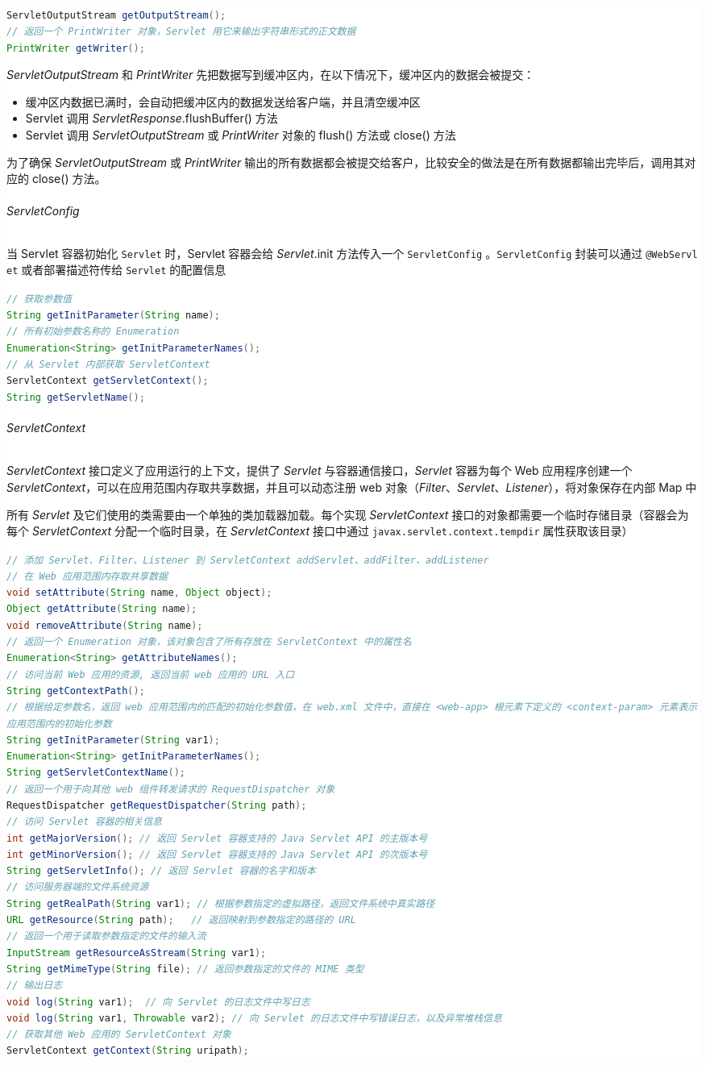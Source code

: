 ```java
ServletOutputStream getOutputStream();
// 返回一个 PrintWriter 对象，Servlet 用它来输出字符串形式的正文数据
PrintWriter getWriter();
```

*ServletOutputStream* 和 *PrintWriter* 先把数据写到缓冲区内，在以下情况下，缓冲区内的数据会被提交：

* 缓冲区内数据已满时，会自动把缓冲区内的数据发送给客户端，并且清空缓冲区
* Servlet 调用 *ServletResponse*.flushBuffer() 方法
* Servlet 调用 *ServletOutputStream* 或 *PrintWriter* 对象的 flush() 方法或 close() 方法

为了确保 *ServletOutputStream* 或 *PrintWriter* 输出的所有数据都会被提交给客户，比较安全的做法是在所有数据都输出完毕后，调用其对应的 close() 方法。

###### ServletConfig

当 Servlet 容器初始化 `Servlet` 时，Servlet 容器会给 *Servlet*.init 方法传入一个 `ServletConfig` 。`ServletConfig` 封装可以通过 `@WebServlet` 或者部署描述符传给 `Servlet` 的配置信息

```java
// 获取参数值
String getInitParameter(String name);
// 所有初始参数名称的 Enumeration
Enumeration<String> getInitParameterNames();
// 从 Servlet 内部获取 ServletContext
ServletContext getServletContext();
String getServletName();
```

###### *ServletContext*

*ServletContext* 接口定义了应用运行的上下文，提供了 *Servlet* 与容器通信接口，*Servlet* 容器为每个 Web 应用程序创建一个 *ServletContext*，可以在应用范围内存取共享数据，并且可以动态注册 web 对象（*Filter*、*Servlet*、*Listener*），将对象保存在内部 Map 中

所有 *Servlet* 及它们使用的类需要由一个单独的类加载器加载。每个实现 *ServletContext* 接口的对象都需要一个临时存储目录（容器会为每个 *ServletContext* 分配一个临时目录，在 *ServletContext* 接口中通过 `javax.servlet.context.tempdir` 属性获取该目录）

```java
// 添加 Servlet、Filter、Listener 到 ServletContext addServlet、addFilter、addListener
// 在 Web 应用范围内存取共享数据
void setAttribute(String name, Object object);
Object getAttribute(String name);
void removeAttribute(String name);
// 返回一个 Enumeration 对象，该对象包含了所有存放在 ServletContext 中的属性名
Enumeration<String> getAttributeNames();
// 访问当前 Web 应用的资源, 返回当前 web 应用的 URL 入口
String getContextPath();
// 根据给定参数名，返回 web 应用范围内的匹配的初始化参数值，在 web.xml 文件中，直接在 <web-app> 根元素下定义的 <context-param> 元素表示应用范围内的初始化参数
String getInitParameter(String var1);
Enumeration<String> getInitParameterNames();
String getServletContextName();
// 返回一个用于向其他 web 组件转发请求的 RequestDispatcher 对象
RequestDispatcher getRequestDispatcher(String path); 
// 访问 Servlet 容器的相关信息
int getMajorVersion(); // 返回 Servlet 容器支持的 Java Servlet API 的主版本号
int getMinorVersion(); // 返回 Servlet 容器支持的 Java Servlet API 的次版本号
String getServletInfo(); // 返回 Servlet 容器的名字和版本
// 访问服务器端的文件系统资源
String getRealPath(String var1); // 根据参数指定的虚拟路径，返回文件系统中真实路径
URL getResource(String path); 	// 返回映射到参数指定的路径的 URL
// 返回一个用于读取参数指定的文件的输入流
InputStream getResourceAsStream(String var1); 
String getMimeType(String file); // 返回参数指定的文件的 MIME 类型
// 输出日志
void log(String var1);  // 向 Servlet 的日志文件中写日志
void log(String var1, Throwable var2); // 向 Servlet 的日志文件中写错误日志，以及异常堆栈信息
// 获取其他 Web 应用的 ServletContext 对象
ServletContext getContext(String uripath);
```